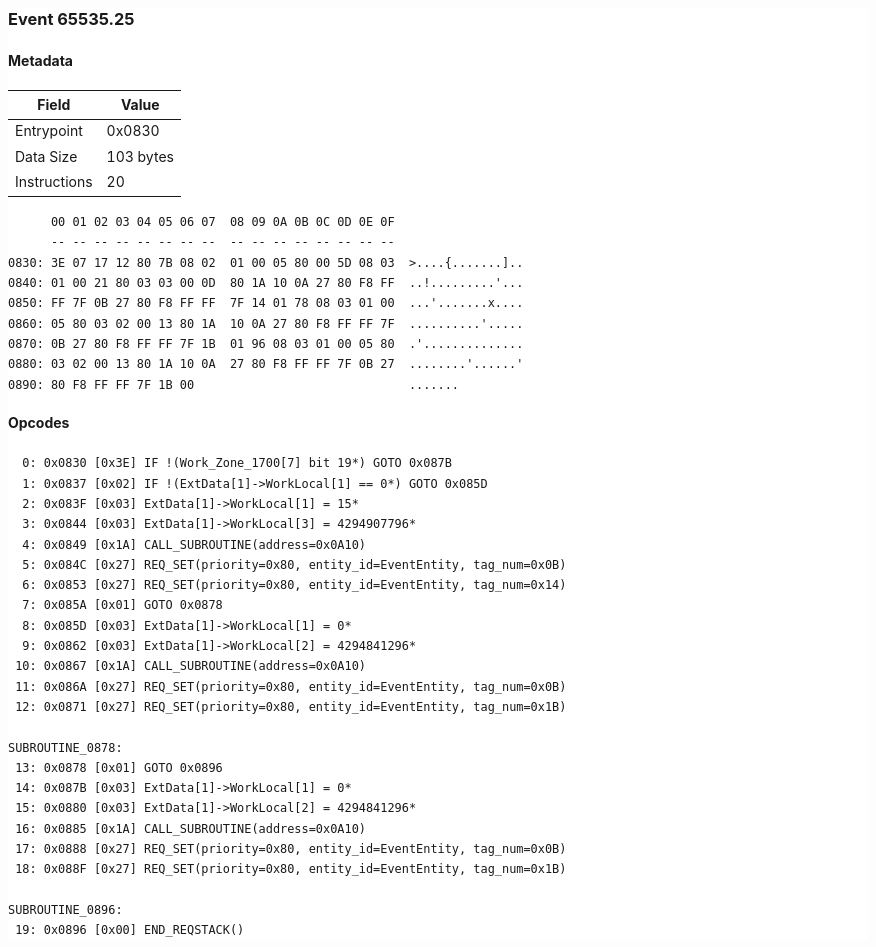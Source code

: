 ### Event 65535.25

#### Metadata

| Field        | Value     |
|--------------|-----------|
| Entrypoint   | 0x0830    |
| Data Size    | 103 bytes |
| Instructions | 20        |

```
      00 01 02 03 04 05 06 07  08 09 0A 0B 0C 0D 0E 0F
      -- -- -- -- -- -- -- --  -- -- -- -- -- -- -- --
0830: 3E 07 17 12 80 7B 08 02  01 00 05 80 00 5D 08 03  >....{.......]..
0840: 01 00 21 80 03 03 00 0D  80 1A 10 0A 27 80 F8 FF  ..!.........'...
0850: FF 7F 0B 27 80 F8 FF FF  7F 14 01 78 08 03 01 00  ...'.......x....
0860: 05 80 03 02 00 13 80 1A  10 0A 27 80 F8 FF FF 7F  ..........'.....
0870: 0B 27 80 F8 FF FF 7F 1B  01 96 08 03 01 00 05 80  .'..............
0880: 03 02 00 13 80 1A 10 0A  27 80 F8 FF FF 7F 0B 27  ........'......'
0890: 80 F8 FF FF 7F 1B 00                              .......         
```

#### Opcodes

```
  0: 0x0830 [0x3E] IF !(Work_Zone_1700[7] bit 19*) GOTO 0x087B
  1: 0x0837 [0x02] IF !(ExtData[1]->WorkLocal[1] == 0*) GOTO 0x085D
  2: 0x083F [0x03] ExtData[1]->WorkLocal[1] = 15*
  3: 0x0844 [0x03] ExtData[1]->WorkLocal[3] = 4294907796*
  4: 0x0849 [0x1A] CALL_SUBROUTINE(address=0x0A10)
  5: 0x084C [0x27] REQ_SET(priority=0x80, entity_id=EventEntity, tag_num=0x0B)
  6: 0x0853 [0x27] REQ_SET(priority=0x80, entity_id=EventEntity, tag_num=0x14)
  7: 0x085A [0x01] GOTO 0x0878
  8: 0x085D [0x03] ExtData[1]->WorkLocal[1] = 0*
  9: 0x0862 [0x03] ExtData[1]->WorkLocal[2] = 4294841296*
 10: 0x0867 [0x1A] CALL_SUBROUTINE(address=0x0A10)
 11: 0x086A [0x27] REQ_SET(priority=0x80, entity_id=EventEntity, tag_num=0x0B)
 12: 0x0871 [0x27] REQ_SET(priority=0x80, entity_id=EventEntity, tag_num=0x1B)

SUBROUTINE_0878:
 13: 0x0878 [0x01] GOTO 0x0896
 14: 0x087B [0x03] ExtData[1]->WorkLocal[1] = 0*
 15: 0x0880 [0x03] ExtData[1]->WorkLocal[2] = 4294841296*
 16: 0x0885 [0x1A] CALL_SUBROUTINE(address=0x0A10)
 17: 0x0888 [0x27] REQ_SET(priority=0x80, entity_id=EventEntity, tag_num=0x0B)
 18: 0x088F [0x27] REQ_SET(priority=0x80, entity_id=EventEntity, tag_num=0x1B)

SUBROUTINE_0896:
 19: 0x0896 [0x00] END_REQSTACK()
```
